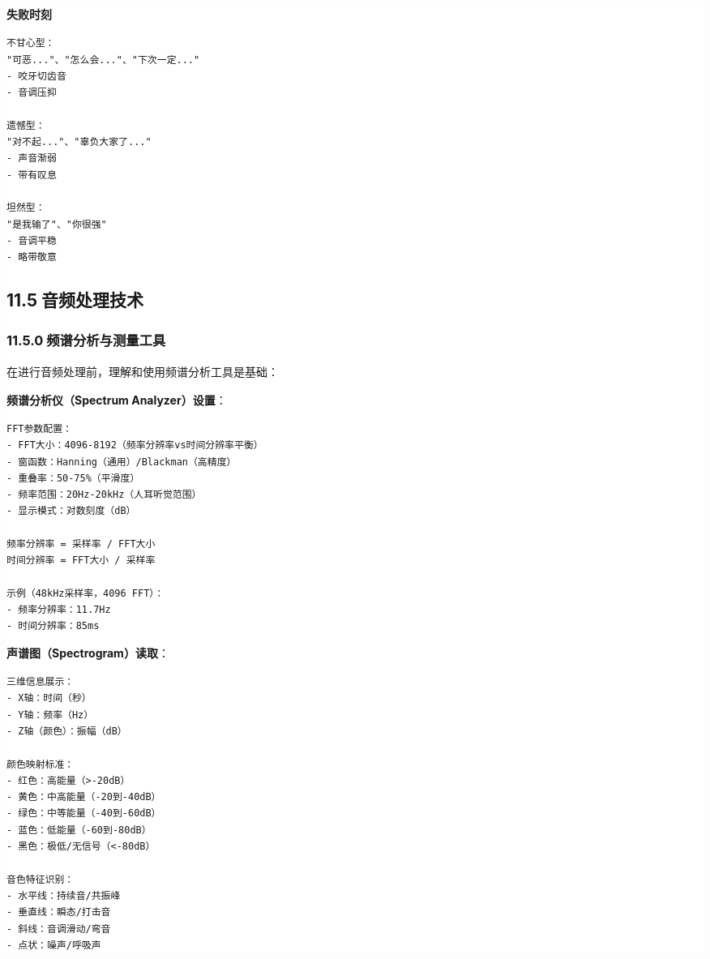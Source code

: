 **失败时刻**
```
不甘心型：
"可恶..."、"怎么会..."、"下次一定..."
- 咬牙切齿音
- 音调压抑

遗憾型：
"对不起..."、"辜负大家了..."
- 声音渐弱
- 带有叹息

坦然型：
"是我输了"、"你很强"
- 音调平稳
- 略带敬意
```

## 11.5 音频处理技术

### 11.5.0 频谱分析与测量工具

在进行音频处理前，理解和使用频谱分析工具是基础：

**频谱分析仪（Spectrum Analyzer）设置**：
```
FFT参数配置：
- FFT大小：4096-8192（频率分辨率vs时间分辨率平衡）
- 窗函数：Hanning（通用）/Blackman（高精度）
- 重叠率：50-75%（平滑度）
- 频率范围：20Hz-20kHz（人耳听觉范围）
- 显示模式：对数刻度（dB）

频率分辨率 = 采样率 / FFT大小
时间分辨率 = FFT大小 / 采样率

示例（48kHz采样率，4096 FFT）：
- 频率分辨率：11.7Hz
- 时间分辨率：85ms
```

**声谱图（Spectrogram）读取**：
```
三维信息展示：
- X轴：时间（秒）
- Y轴：频率（Hz）
- Z轴（颜色）：振幅（dB）

颜色映射标准：
- 红色：高能量（>-20dB）
- 黄色：中高能量（-20到-40dB）
- 绿色：中等能量（-40到-60dB）
- 蓝色：低能量（-60到-80dB）
- 黑色：极低/无信号（<-80dB）

音色特征识别：
- 水平线：持续音/共振峰
- 垂直线：瞬态/打击音
- 斜线：音调滑动/弯音
- 点状：噪声/呼吸声
```
